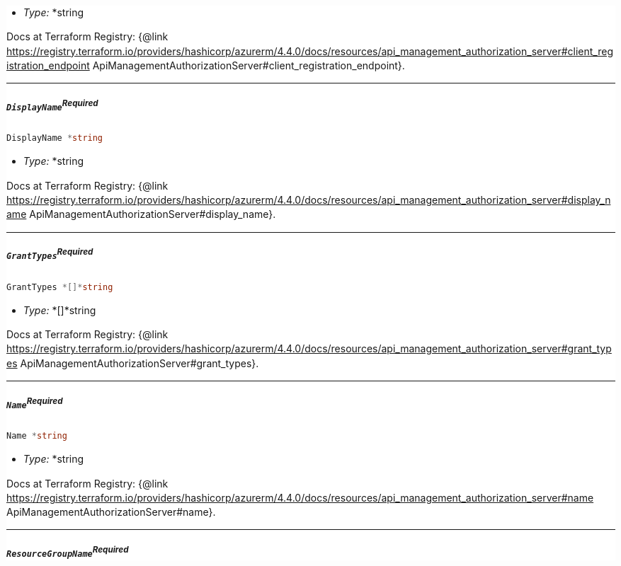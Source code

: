 - *Type:* *string

Docs at Terraform Registry: {@link https://registry.terraform.io/providers/hashicorp/azurerm/4.4.0/docs/resources/api_management_authorization_server#client_registration_endpoint ApiManagementAuthorizationServer#client_registration_endpoint}.

---

##### `DisplayName`<sup>Required</sup> <a name="DisplayName" id="@cdktf/provider-azurerm.apiManagementAuthorizationServer.ApiManagementAuthorizationServerConfig.property.displayName"></a>

```go
DisplayName *string
```

- *Type:* *string

Docs at Terraform Registry: {@link https://registry.terraform.io/providers/hashicorp/azurerm/4.4.0/docs/resources/api_management_authorization_server#display_name ApiManagementAuthorizationServer#display_name}.

---

##### `GrantTypes`<sup>Required</sup> <a name="GrantTypes" id="@cdktf/provider-azurerm.apiManagementAuthorizationServer.ApiManagementAuthorizationServerConfig.property.grantTypes"></a>

```go
GrantTypes *[]*string
```

- *Type:* *[]*string

Docs at Terraform Registry: {@link https://registry.terraform.io/providers/hashicorp/azurerm/4.4.0/docs/resources/api_management_authorization_server#grant_types ApiManagementAuthorizationServer#grant_types}.

---

##### `Name`<sup>Required</sup> <a name="Name" id="@cdktf/provider-azurerm.apiManagementAuthorizationServer.ApiManagementAuthorizationServerConfig.property.name"></a>

```go
Name *string
```

- *Type:* *string

Docs at Terraform Registry: {@link https://registry.terraform.io/providers/hashicorp/azurerm/4.4.0/docs/resources/api_management_authorization_server#name ApiManagementAuthorizationServer#name}.

---

##### `ResourceGroupName`<sup>Required</sup> <a name="ResourceGroupName" id="@cdktf/provider-azurerm.apiManagementAuthorizationServer.ApiManagementAuthorizationServerConfig.property.resourceGroupName"></a>

